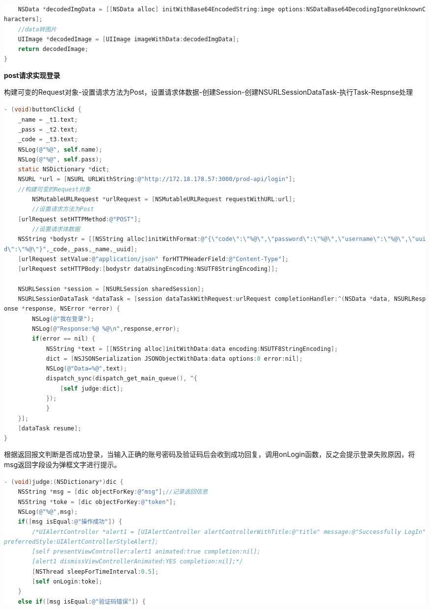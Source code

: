 ```objectivec
    NSData *decodedImgData = [[NSData alloc] initWithBase64EncodedString:imge options:NSDataBase64DecodingIgnoreUnknownCharacters];
    //data转图片
    UIImage *decodedImage = [UIImage imageWithData:decodedImgData];
    return decodedImage;
}
```

**post请求实现登录**

构建可变的Request对象-设置请求方法为Post，设置请求体数据-创建Session-创建NSURLSessionDataTask-执行Task-Respnse处理

```objectivec
- (void)buttonClickd {
    _name = _t1.text;
    _pass = _t2.text;
    _code = _t3.text;
    NSLog(@"%@", self.name);
    NSLog(@"%@", self.pass);
    static NSDictionary *dict;
    NSURL *url = [NSURL URLWithString:@"http://172.18.178.57:3000/prod-api/login"];
    //构建可变的Request对象
		NSMutableURLRequest *urlRequest = [NSMutableURLRequest requestWithURL:url];
		//设置请求方法为Post
    [urlRequest setHTTPMethod:@"POST"];
		//设置请求体数据
    NSString *bodystr = [[NSString alloc]initWithFormat:@"{\"code\":\"%@\",\"password\":\"%@\",\"username\":\"%@\",\"uuid\":\"%@\"}",_code,_pass,_name,_uuid];
    [urlRequest setValue:@"application/json" forHTTPHeaderField:@"Content-Type"];
    [urlRequest setHTTPBody:[bodystr dataUsingEncoding:NSUTF8StringEncoding]];
    
    NSURLSession *session = [NSURLSession sharedSession];
    NSURLSessionDataTask *dataTask = [session dataTaskWithRequest:urlRequest completionHandler:^(NSData *data, NSURLResponse *response, NSError *error) {
        NSLog(@"我在登录");
        NSLog(@"Response:%@ %@\n",response,error);
        if(error == nil) {
            NSString *text = [[NSString alloc]initWithData:data encoding:NSUTF8StringEncoding];
            dict = [NSJSONSerialization JSONObjectWithData:data options:0 error:nil];
            NSLog(@"Data=%@",text);
            dispatch_sync(dispatch_get_main_queue(), ^{
                [self judge:dict];
            });
            }
    }];
    [dataTask resume];
}
```

根据返回报文判断是否成功登录，当输入正确的账号密码及验证码后会收到成功回复，调用onLogin函数，反之会提示登录失败原因，将msg返回字段设为弹框文字进行提示。

```objectivec
- (void)judge:(NSDictionary*)dic {
    NSString *msg = [dic objectForKey:@"msg"];//记录返回信息
    NSString *toke = [dic objectForKey:@"token"];
    NSLog(@"%@",msg);
    if([msg isEqual:@"操作成功"]) {
        /*UIAlertController *alert1 = [UIAlertController alertControllerWithTitle:@"title" message:@"Successfully LogIn" preferredStyle:UIAlertControllerStyleAlert];
        [self presentViewController:alert1 animated:true completion:nil];
        [alert1 dismissViewControllerAnimated:YES completion:nil];*/
        [NSThread sleepForTimeInterval:0.5];
        [self onLogin:toke];
    }
    else if([msg isEqual:@"验证码错误"]) {
```